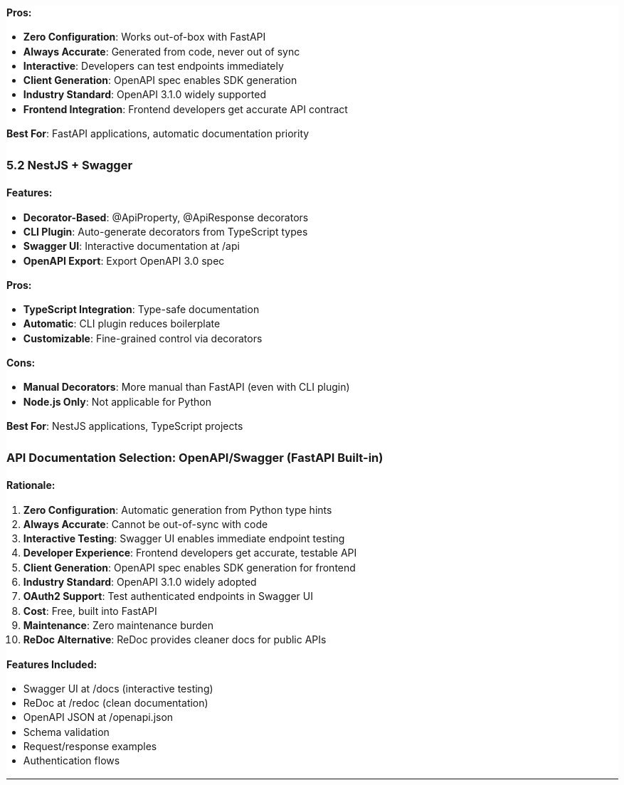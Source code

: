 **Pros:**
- **Zero Configuration**: Works out-of-box with FastAPI
- **Always Accurate**: Generated from code, never out of sync
- **Interactive**: Developers can test endpoints immediately
- **Client Generation**: OpenAPI spec enables SDK generation
- **Industry Standard**: OpenAPI 3.1.0 widely supported
- **Frontend Integration**: Frontend developers get accurate API contract

**Best For**: FastAPI applications, automatic documentation priority

### 5.2 NestJS + Swagger

**Features:**
- **Decorator-Based**: @ApiProperty, @ApiResponse decorators
- **CLI Plugin**: Auto-generate decorators from TypeScript types
- **Swagger UI**: Interactive documentation at /api
- **OpenAPI Export**: Export OpenAPI 3.0 spec

**Pros:**
- **TypeScript Integration**: Type-safe documentation
- **Automatic**: CLI plugin reduces boilerplate
- **Customizable**: Fine-grained control via decorators

**Cons:**
- **Manual Decorators**: More manual than FastAPI (even with CLI plugin)
- **Node.js Only**: Not applicable for Python

**Best For**: NestJS applications, TypeScript projects

### API Documentation Selection: OpenAPI/Swagger (FastAPI Built-in)

**Rationale:**

1. **Zero Configuration**: Automatic generation from Python type hints
2. **Always Accurate**: Cannot be out-of-sync with code
3. **Interactive Testing**: Swagger UI enables immediate endpoint testing
4. **Developer Experience**: Frontend developers get accurate, testable API
5. **Client Generation**: OpenAPI spec enables SDK generation for frontend
6. **Industry Standard**: OpenAPI 3.1.0 widely adopted
7. **OAuth2 Support**: Test authenticated endpoints in Swagger UI
8. **Cost**: Free, built into FastAPI
9. **Maintenance**: Zero maintenance burden
10. **ReDoc Alternative**: ReDoc provides cleaner docs for public APIs

**Features Included:**
- Swagger UI at /docs (interactive testing)
- ReDoc at /redoc (clean documentation)
- OpenAPI JSON at /openapi.json
- Schema validation
- Request/response examples
- Authentication flows

---
